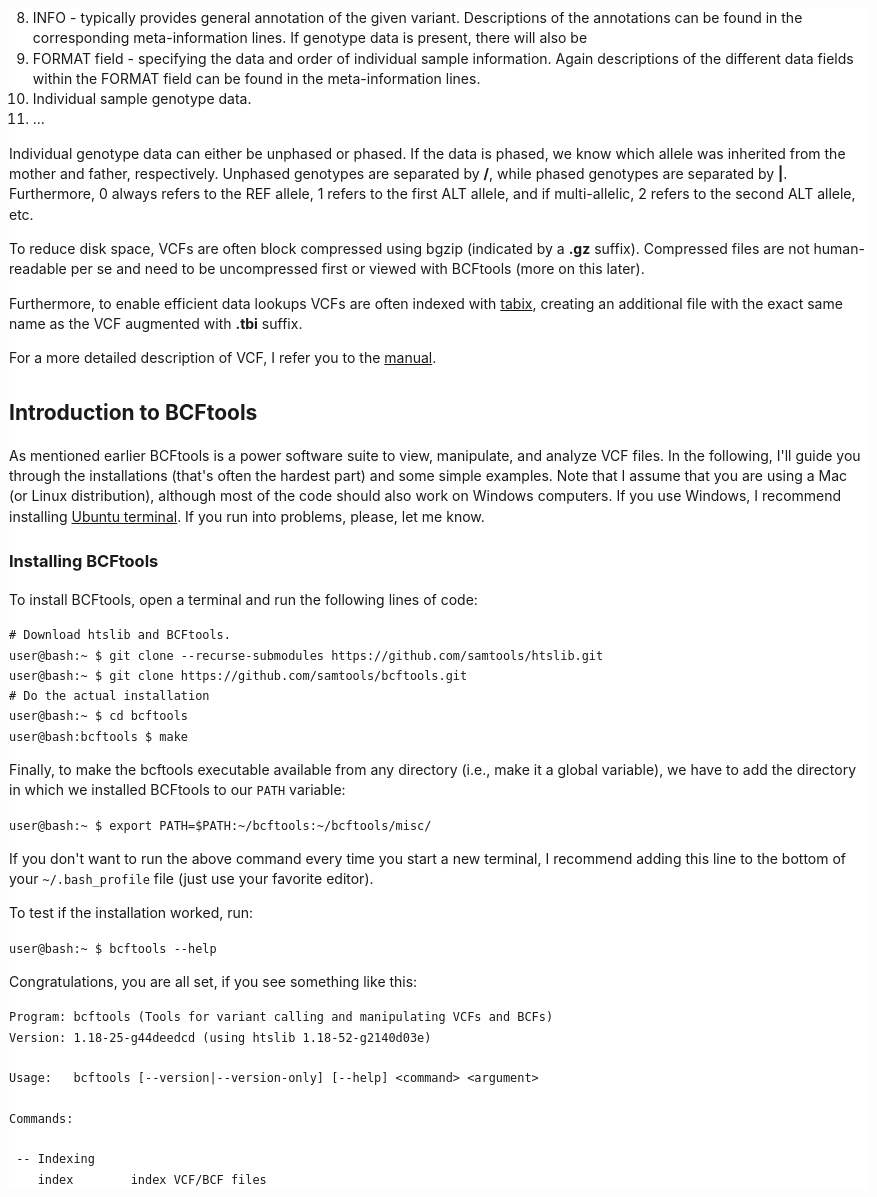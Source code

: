  8. INFO - typically provides general annotation of the given variant. Descriptions of the annotations can be found in the corresponding meta-information lines.
If genotype data is present, there will also be
  9. FORMAT field - specifying the data and order of individual sample information. Again descriptions of the different data fields within the FORMAT field can be found in the meta-information lines.
  10. Individual sample genotype data.
  11. ...

Individual genotype data can either be unphased or phased. If the data is phased, we know which allele was inherited from the mother and father, respectively. Unphased genotypes are separated by **/**, while phased genotypes are separated by **|**. Furthermore, 0 always refers to the REF allele, 1 refers to the first ALT allele, and if multi-allelic, 2 refers to the second ALT allele, etc.

To reduce disk space, VCFs are often block compressed using bgzip (indicated by a **.gz** suffix). Compressed files are not human-readable per se and need to be uncompressed first or viewed with BCFtools (more on this later).

Furthermore, to enable efficient data lookups VCFs are often indexed with [tabix](http://www.htslib.org/doc/tabix.html), creating an additional file with the exact same name as the VCF augmented with **.tbi** suffix.

For a more detailed description of VCF, I refer you to the [manual](https://samtools.github.io/hts-specs/VCFv4.4.pdf).

## Introduction to BCFtools
As mentioned earlier BCFtools is a power software suite to view, manipulate, and analyze VCF files. In the following, I'll guide you through the installations (that's often the hardest part) and some simple examples. Note that I assume that you are using a Mac (or Linux distribution), although most of the code should also work on Windows computers. If you use Windows, I recommend installing [Ubuntu terminal](https://ubuntu.com/tutorials/install-ubuntu-on-wsl2-on-windows-11-with-gui-support#1-overview). If you run into problems, please, let me know.

### Installing BCFtools
To install BCFtools, open a terminal and run the following lines of code:
```
# Download htslib and BCFtools.
user@bash:~ $ git clone --recurse-submodules https://github.com/samtools/htslib.git
user@bash:~ $ git clone https://github.com/samtools/bcftools.git
# Do the actual installation
user@bash:~ $ cd bcftools
user@bash:bcftools $ make
```
Finally, to make the bcftools executable available from any directory (i.e., make it a global variable), we have to add the directory in which we installed BCFtools to our `PATH` variable:
```
user@bash:~ $ export PATH=$PATH:~/bcftools:~/bcftools/misc/
```
If you don't want to run the above command every time you start a new terminal, I recommend adding this line to the bottom of your `~/.bash_profile` file (just use your favorite editor).


To test if the installation worked, run:
```
user@bash:~ $ bcftools --help
```
Congratulations, you are all set, if you see something like this:
```
Program: bcftools (Tools for variant calling and manipulating VCFs and BCFs)
Version: 1.18-25-g44deedcd (using htslib 1.18-52-g2140d03e)

Usage:   bcftools [--version|--version-only] [--help] <command> <argument>

Commands:

 -- Indexing
    index        index VCF/BCF files

```